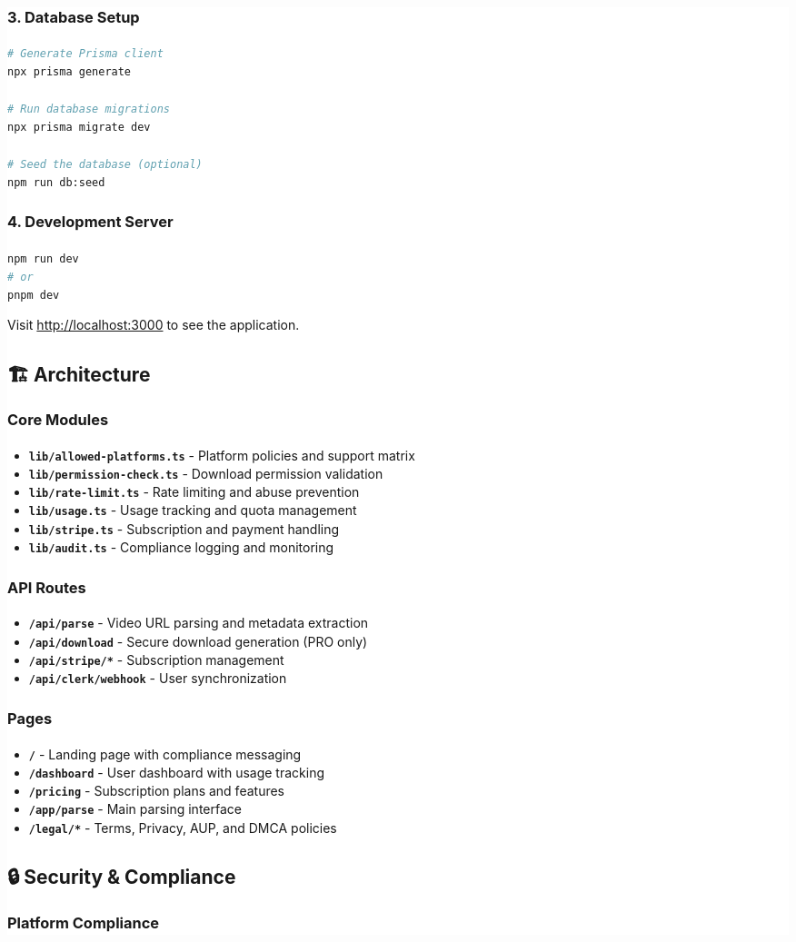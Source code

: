 ### 3. Database Setup

```bash
# Generate Prisma client
npx prisma generate

# Run database migrations
npx prisma migrate dev

# Seed the database (optional)
npm run db:seed
```

### 4. Development Server

```bash
npm run dev
# or
pnpm dev
```

Visit [http://localhost:3000](http://localhost:3000) to see the application.

## 🏗️ Architecture

### Core Modules

- **`lib/allowed-platforms.ts`** - Platform policies and support matrix
- **`lib/permission-check.ts`** - Download permission validation
- **`lib/rate-limit.ts`** - Rate limiting and abuse prevention
- **`lib/usage.ts`** - Usage tracking and quota management
- **`lib/stripe.ts`** - Subscription and payment handling
- **`lib/audit.ts`** - Compliance logging and monitoring

### API Routes

- **`/api/parse`** - Video URL parsing and metadata extraction
- **`/api/download`** - Secure download generation (PRO only)
- **`/api/stripe/*`** - Subscription management
- **`/api/clerk/webhook`** - User synchronization

### Pages

- **`/`** - Landing page with compliance messaging
- **`/dashboard`** - User dashboard with usage tracking
- **`/pricing`** - Subscription plans and features
- **`/app/parse`** - Main parsing interface
- **`/legal/*`** - Terms, Privacy, AUP, and DMCA policies

## 🔒 Security & Compliance

### Platform Compliance
